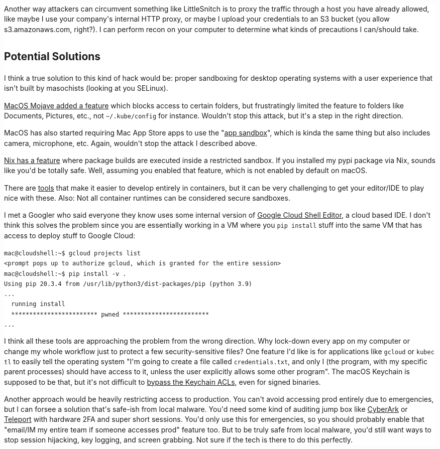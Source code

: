 Another way attackers can circumvent something like LittleSnitch is to proxy the traffic through a host you have already allowed, like maybe I use your company's internal HTTP proxy, or maybe I upload your credentials to an S3 bucket (you allow s3.amazonaws.com, right?). I can perform recon on your computer to determine what kinds of precautions I can/should take.

## Potential Solutions

I think a true solution to this kind of hack would be: proper sandboxing for desktop operating systems with a user experience that isn't built by masochists (looking at you SELinux).

[MacOS Mojave added a feature](https://support.apple.com/en-my/guide/mac-help/mchl244f2895/10.14/mac/10.14) which blocks access to certain folders, but frustratingly limited the feature to folders like Documents, Pictures, etc., not `~/.kube/config` for instance. Wouldn't stop this attack, but it's a step in the right direction.

MacOS has also started requiring Mac App Store apps to use the "[app sandbox](https://developer.apple.com/documentation/security/app_sandbox)", which is kinda the same thing but also includes camera, microphone, etc. Again, wouldn't stop the attack I described above.

[Nix has a feature](https://nixos.wiki/wiki/Nix_package_manager#Sandboxing) where package builds are executed inside a restricted sandbox. If you installed my pypi package via Nix, sounds like you'd be totally safe. Well, assuming you enabled that feature, which is not enabled by default on macOS.

There are [tools](https://github.com/stepchowfun/toast) that make it easier to develop entirely in containers, but it can be very challenging to get your editor/IDE to play nice with these. Also: Not all container runtimes can be considered secure sandboxes.

I met a Googler who said everyone they know uses some internal version of [Google Cloud Shell Editor](https://cloud.google.com/blog/products/application-development/introducing-cloud-shell-editor), a cloud based IDE. I don't think this solves the problem since you are essentially working in a VM where you `pip install` stuff into the same VM that has access to deploy stuff to Google Cloud:

```
mac@cloudshell:~$ gcloud projects list
<prompt pops up to authorize gcloud, which is granted for the entire session>
mac@cloudshell:~$ pip install -v .
Using pip 20.3.4 from /usr/lib/python3/dist-packages/pip (python 3.9)
...
  running install
  ************************ pwned ************************
...
```

I think all these tools are approaching the problem from the wrong direction. Why lock-down every app on my computer or change my whole workflow just to protect a few security-sensitive files? One feature I'd like is for applications like `gcloud` or `kubectl` to easily tell the operating system "I'm going to create a file called `credentials.txt`, and only I (the program, with my specific parent processes) should have access to it, unless the user explicitly allows some other program". The macOS Keychain is supposed to be that, but it's not difficult to [bypass the Keychain ACLs](https://wojciechregula.blog/post/stealing-macos-apps-keychain-entries/), even for signed binaries.

Another approach would be heavily restricting access to production. You can't avoid accessing prod entirely due to emergencies, but I can forsee a solution that's safe-ish from local malware. You'd need some kind of auditing jump box like [CyberArk](https://www.cyberark.com/products/privileged-access-manager/) or [Teleport](https://goteleport.com/) with hardware 2FA and super short sessions. You'd only use this for emergencies, so you should probably enable that "email/IM my entire team if someone accesses prod" feature too. But to be truly safe from local malware, you'd still want ways to stop session hijacking, key logging, and screen grabbing. Not sure if the tech is there to do this perfectly.

